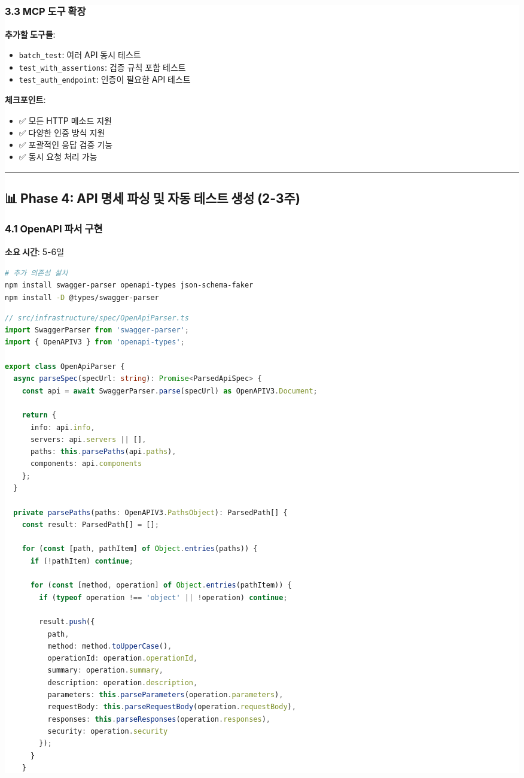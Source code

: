 ### 3.3 MCP 도구 확장
**추가할 도구들**:
- `batch_test`: 여러 API 동시 테스트
- `test_with_assertions`: 검증 규칙 포함 테스트
- `test_auth_endpoint`: 인증이 필요한 API 테스트

**체크포인트**:
- ✅ 모든 HTTP 메소드 지원
- ✅ 다양한 인증 방식 지원
- ✅ 포괄적인 응답 검증 기능
- ✅ 동시 요청 처리 가능

---

## 📊 Phase 4: API 명세 파싱 및 자동 테스트 생성 (2-3주)

### 4.1 OpenAPI 파서 구현
**소요 시간**: 5-6일

```bash
# 추가 의존성 설치
npm install swagger-parser openapi-types json-schema-faker
npm install -D @types/swagger-parser
```

```typescript
// src/infrastructure/spec/OpenApiParser.ts
import SwaggerParser from 'swagger-parser';
import { OpenAPIV3 } from 'openapi-types';

export class OpenApiParser {
  async parseSpec(specUrl: string): Promise<ParsedApiSpec> {
    const api = await SwaggerParser.parse(specUrl) as OpenAPIV3.Document;
    
    return {
      info: api.info,
      servers: api.servers || [],
      paths: this.parsePaths(api.paths),
      components: api.components
    };
  }

  private parsePaths(paths: OpenAPIV3.PathsObject): ParsedPath[] {
    const result: ParsedPath[] = [];

    for (const [path, pathItem] of Object.entries(paths)) {
      if (!pathItem) continue;

      for (const [method, operation] of Object.entries(pathItem)) {
        if (typeof operation !== 'object' || !operation) continue;

        result.push({
          path,
          method: method.toUpperCase(),
          operationId: operation.operationId,
          summary: operation.summary,
          description: operation.description,
          parameters: this.parseParameters(operation.parameters),
          requestBody: this.parseRequestBody(operation.requestBody),
          responses: this.parseResponses(operation.responses),
          security: operation.security
        });
      }
    }
```